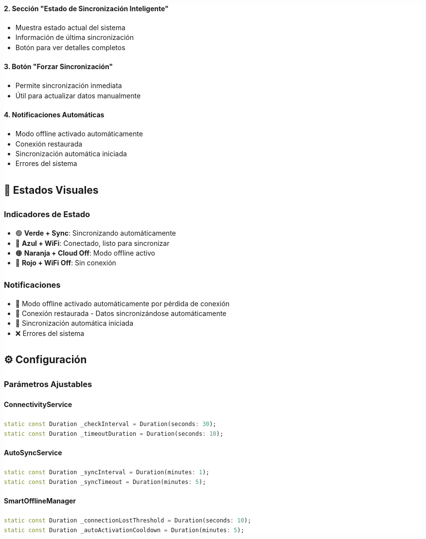 #### 2. Sección "Estado de Sincronización Inteligente"
- Muestra estado actual del sistema
- Información de última sincronización
- Botón para ver detalles completos

#### 3. Botón "Forzar Sincronización"
- Permite sincronización inmediata
- Útil para actualizar datos manualmente

#### 4. Notificaciones Automáticas
- Modo offline activado automáticamente
- Conexión restaurada
- Sincronización automática iniciada
- Errores del sistema

## 📱 Estados Visuales

### Indicadores de Estado
- 🟢 **Verde + Sync**: Sincronizando automáticamente
- 🔵 **Azul + WiFi**: Conectado, listo para sincronizar
- 🟠 **Naranja + Cloud Off**: Modo offline activo
- 🔴 **Rojo + WiFi Off**: Sin conexión

### Notificaciones
- 🔌 Modo offline activado automáticamente por pérdida de conexión
- 📶 Conexión restaurada - Datos sincronizándose automáticamente
- 🔄 Sincronización automática iniciada
- ❌ Errores del sistema

## ⚙️ Configuración

### Parámetros Ajustables

#### ConnectivityService
```dart
static const Duration _checkInterval = Duration(seconds: 30);
static const Duration _timeoutDuration = Duration(seconds: 10);
```

#### AutoSyncService
```dart
static const Duration _syncInterval = Duration(minutes: 1);
static const Duration _syncTimeout = Duration(minutes: 5);
```

#### SmartOfflineManager
```dart
static const Duration _connectionLostThreshold = Duration(seconds: 10);
static const Duration _autoActivationCooldown = Duration(minutes: 5);
```
